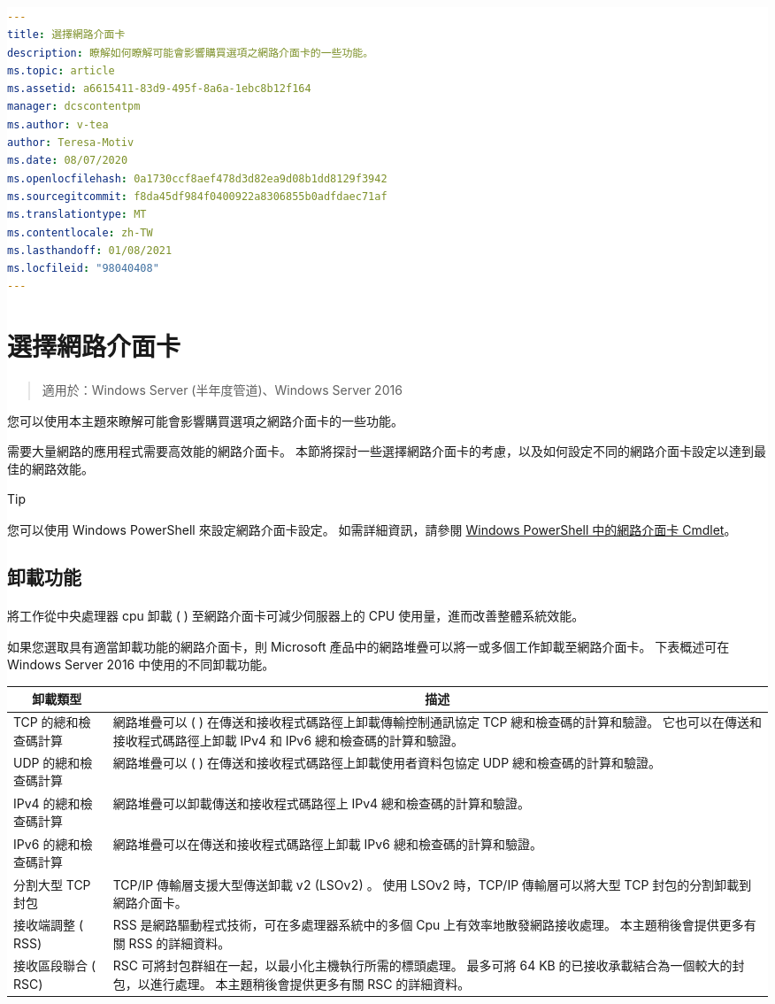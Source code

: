 ```yaml
---
title: 選擇網路介面卡
description: 瞭解如何瞭解可能會影響購買選項之網路介面卡的一些功能。
ms.topic: article
ms.assetid: a6615411-83d9-495f-8a6a-1ebc8b12f164
manager: dcscontentpm
ms.author: v-tea
author: Teresa-Motiv
ms.date: 08/07/2020
ms.openlocfilehash: 0a1730ccf8aef478d3d82ea9d08b1dd8129f3942
ms.sourcegitcommit: f8da45df984f0400922a8306855b0adfdaec71af
ms.translationtype: MT
ms.contentlocale: zh-TW
ms.lasthandoff: 01/08/2021
ms.locfileid: "98040408"
---
```

# <a name="choosing-a-network-adapter"></a>選擇網路介面卡

>適用於：Windows Server (半年度管道)、Windows Server 2016

您可以使用本主題來瞭解可能會影響購買選項之網路介面卡的一些功能。

需要大量網路的應用程式需要高效能的網路介面卡。 本節將探討一些選擇網路介面卡的考慮，以及如何設定不同的網路介面卡設定以達到最佳的網路效能。

> [!TIP]
>  您可以使用 Windows PowerShell 來設定網路介面卡設定。 如需詳細資訊，請參閱 [Windows PowerShell 中的網路介面卡 Cmdlet](/powershell/module/netadapter)。

##  <a name="offload-capabilities"></a><a name="bkmk_offload"></a> 卸載功能

將工作從中央處理器 cpu 卸載 \( \) 至網路介面卡可減少伺服器上的 CPU 使用量，進而改善整體系統效能。

如果您選取具有適當卸載功能的網路介面卡，則 Microsoft 產品中的網路堆疊可以將一或多個工作卸載至網路介面卡。 下表概述可在 Windows Server 2016 中使用的不同卸載功能。

|卸載類型|描述|
|------------------|-----------------|
|TCP 的總和檢查碼計算|網路堆疊可以 \( \) 在傳送和接收程式碼路徑上卸載傳輸控制通訊協定 TCP 總和檢查碼的計算和驗證。 它也可以在傳送和接收程式碼路徑上卸載 IPv4 和 IPv6 總和檢查碼的計算和驗證。|
|UDP 的總和檢查碼計算 |網路堆疊可以 \( \) 在傳送和接收程式碼路徑上卸載使用者資料包協定 UDP 總和檢查碼的計算和驗證。|
|IPv4 的總和檢查碼計算 |網路堆疊可以卸載傳送和接收程式碼路徑上 IPv4 總和檢查碼的計算和驗證。 |
|IPv6 的總和檢查碼計算 |網路堆疊可以在傳送和接收程式碼路徑上卸載 IPv6 總和檢查碼的計算和驗證。 |
|分割大型 TCP 封包|TCP/IP 傳輸層支援大型傳送卸載 v2 (LSOv2) 。 使用 LSOv2 時，TCP/IP 傳輸層可以將大型 TCP 封包的分割卸載到網路介面卡。|
|接收端調整 \( RSS\)|RSS 是網路驅動程式技術，可在多處理器系統中的多個 Cpu 上有效率地散發網路接收處理。 本主題稍後會提供更多有關 RSS 的詳細資料。|
|接收區段聯合 \( RSC\)|RSC 可將封包群組在一起，以最小化主機執行所需的標頭處理。 最多可將 64 KB 的已接收承載結合為一個較大的封包，以進行處理。 本主題稍後會提供更多有關 RSC 的詳細資料。|
